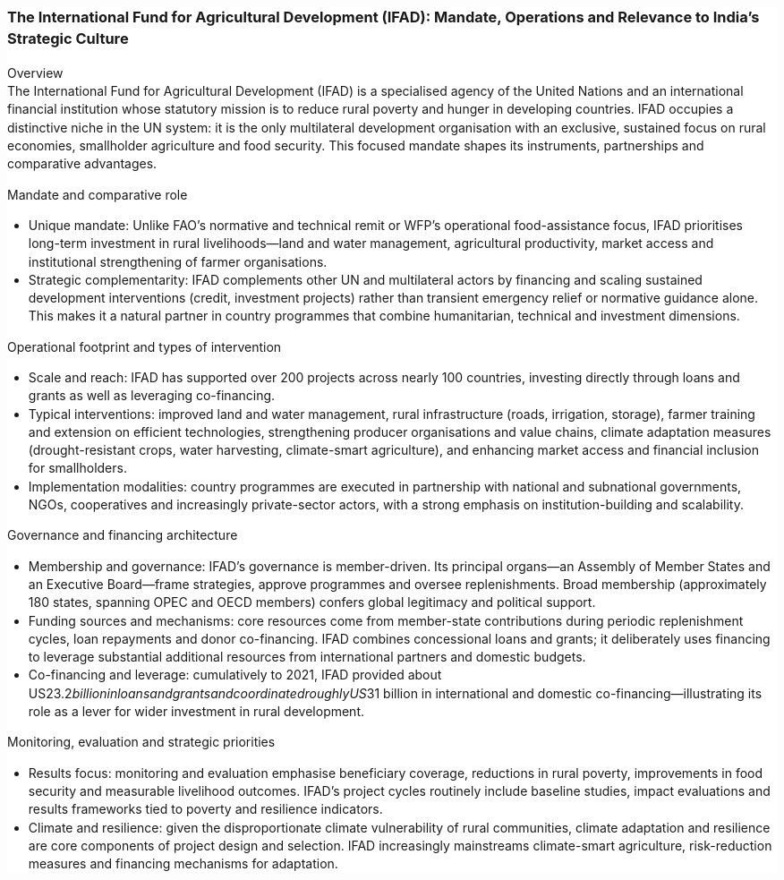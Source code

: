### The International Fund for Agricultural Development (IFAD): Mandate, Operations and Relevance to India’s Strategic Culture

Overview  
The International Fund for Agricultural Development (IFAD) is a specialised agency of the United Nations and an international financial institution whose statutory mission is to reduce rural poverty and hunger in developing countries. IFAD occupies a distinctive niche in the UN system: it is the only multilateral development organisation with an exclusive, sustained focus on rural economies, smallholder agriculture and food security. This focused mandate shapes its instruments, partnerships and comparative advantages.

Mandate and comparative role  
- Unique mandate: Unlike FAO’s normative and technical remit or WFP’s operational food-assistance focus, IFAD prioritises long-term investment in rural livelihoods—land and water management, agricultural productivity, market access and institutional strengthening of farmer organisations.  
- Strategic complementarity: IFAD complements other UN and multilateral actors by financing and scaling sustained development interventions (credit, investment projects) rather than transient emergency relief or normative guidance alone. This makes it a natural partner in country programmes that combine humanitarian, technical and investment dimensions.

Operational footprint and types of intervention  
- Scale and reach: IFAD has supported over 200 projects across nearly 100 countries, investing directly through loans and grants as well as leveraging co-financing.  
- Typical interventions: improved land and water management, rural infrastructure (roads, irrigation, storage), farmer training and extension on efficient technologies, strengthening producer organisations and value chains, climate adaptation measures (drought-resistant crops, water harvesting, climate-smart agriculture), and enhancing market access and financial inclusion for smallholders.  
- Implementation modalities: country programmes are executed in partnership with national and subnational governments, NGOs, cooperatives and increasingly private-sector actors, with a strong emphasis on institution-building and scalability.

Governance and financing architecture  
- Membership and governance: IFAD’s governance is member-driven. Its principal organs—an Assembly of Member States and an Executive Board—frame strategies, approve programmes and oversee replenishments. Broad membership (approximately 180 states, spanning OPEC and OECD members) confers global legitimacy and political support.  
- Funding sources and mechanisms: core resources come from member-state contributions during periodic replenishment cycles, loan repayments and donor co-financing. IFAD combines concessional loans and grants; it deliberately uses financing to leverage substantial additional resources from international partners and domestic budgets.  
- Co-financing and leverage: cumulatively to 2021, IFAD provided about US$23.2 billion in loans and grants and coordinated roughly US$31 billion in international and domestic co-financing—illustrating its role as a lever for wider investment in rural development.

Monitoring, evaluation and strategic priorities  
- Results focus: monitoring and evaluation emphasise beneficiary coverage, reductions in rural poverty, improvements in food security and measurable livelihood outcomes. IFAD’s project cycles routinely include baseline studies, impact evaluations and results frameworks tied to poverty and resilience indicators.  
- Climate and resilience: given the disproportionate climate vulnerability of rural communities, climate adaptation and resilience are core components of project design and selection. IFAD increasingly mainstreams climate-smart agriculture, risk-reduction measures and financing mechanisms for adaptation.
